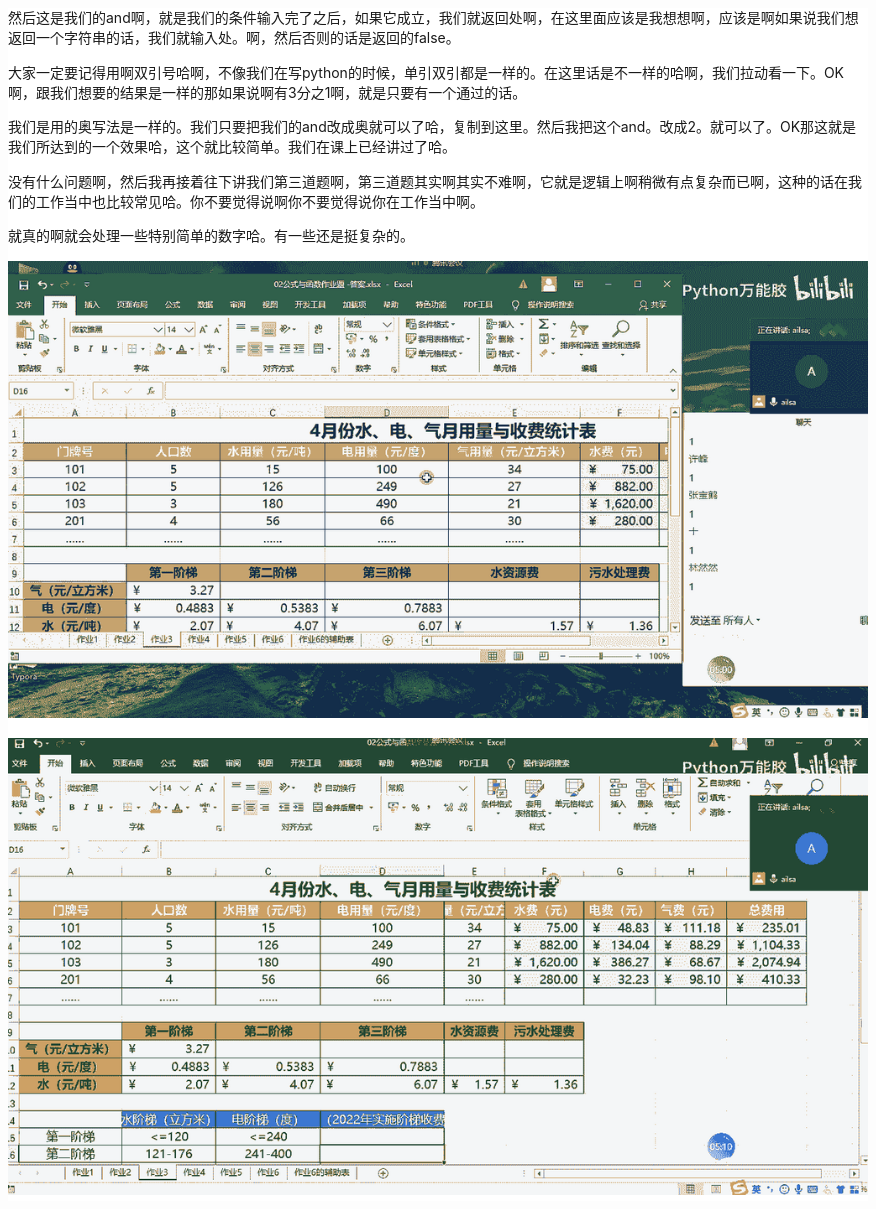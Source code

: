 然后这是我们的and啊，就是我们的条件输入完了之后，如果它成立，我们就返回处啊，在这里面应该是我想想啊，应该是啊如果说我们想返回一个字符串的话，我们就输入处。啊，然后否则的话是返回的false。

大家一定要记得用啊双引号哈啊，不像我们在写python的时候，单引双引都是一样的。在这里话是不一样的哈啊，我们拉动看一下。OK啊，跟我们想要的结果是一样的那如果说啊有3分之1啊，就是只要有一个通过的话。

我们是用的奥写法是一样的。我们只要把我们的and改成奥就可以了哈，复制到这里。然后我把这个and。改成2。就可以了。OK那这就是我们所达到的一个效果哈，这个就比较简单。我们在课上已经讲过了哈。

没有什么问题啊，然后我再接着往下讲我们第三道题啊，第三道题其实啊其实不难啊，它就是逻辑上啊稍微有点复杂而已啊，这种的话在我们的工作当中也比较常见哈。你不要觉得说啊你不要觉得说你在工作当中啊。

就真的啊就会处理一些特别简单的数字哈。有一些还是挺复杂的。

![](img/6cdb56c49ec5a6de7396f7252792a828_3.png)

![](img/6cdb56c49ec5a6de7396f7252792a828_4.png)
